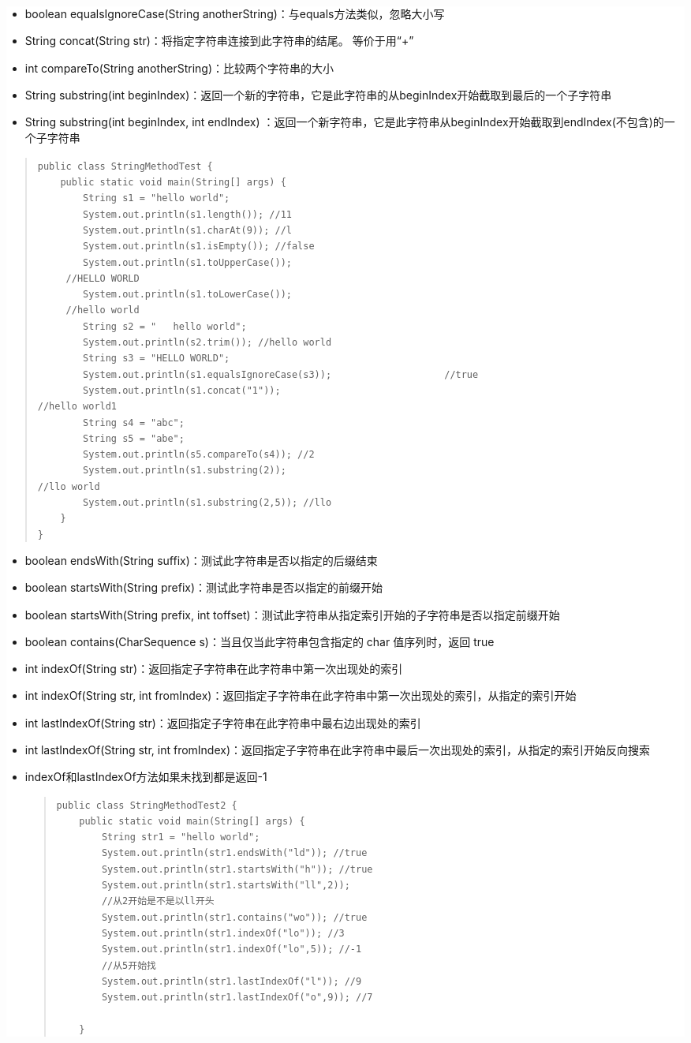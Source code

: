 - boolean equalsIgnoreCase(String anotherString)：与equals方法类似，忽略大小写

- String concat(String str)：将指定字符串连接到此字符串的结尾。 等价于用“+”

- int compareTo(String anotherString)：比较两个字符串的大小

- String substring(int beginIndex)：返回一个新的字符串，它是此字符串的从beginIndex开始截取到最后的一个子字符串

- String substring(int beginIndex, int endIndex) ：返回一个新字符串，它是此字符串从beginIndex开始截取到endIndex(不包含)的一个子字符串

>     public class StringMethodTest {
>         public static void main(String[] args) {
>             String s1 = "hello world";
>             System.out.println(s1.length()); //11
>             System.out.println(s1.charAt(9)); //l
>             System.out.println(s1.isEmpty()); //false
>             System.out.println(s1.toUpperCase());
>          //HELLO WORLD
>             System.out.println(s1.toLowerCase()); 
>          //hello world
>             String s2 = "   hello world";
>             System.out.println(s2.trim()); //hello world
>             String s3 = "HELLO WORLD";
>             System.out.println(s1.equalsIgnoreCase(s3));                    //true
>             System.out.println(s1.concat("1")); 
>     //hello world1
>             String s4 = "abc";
>             String s5 = "abe";
>             System.out.println(s5.compareTo(s4)); //2
>             System.out.println(s1.substring(2)); 
>     //llo world
>             System.out.println(s1.substring(2,5)); //llo
>         }
>     }

- boolean endsWith(String suffix)：测试此字符串是否以指定的后缀结束

- boolean startsWith(String prefix)：测试此字符串是否以指定的前缀开始

- boolean startsWith(String prefix, int toffset)：测试此字符串从指定索引开始的子字符串是否以指定前缀开始

- boolean contains(CharSequence s)：当且仅当此字符串包含指定的 char 值序列时，返回 true

- int indexOf(String str)：返回指定子字符串在此字符串中第一次出现处的索引

- int indexOf(String str, int fromIndex)：返回指定子字符串在此字符串中第一次出现处的索引，从指定的索引开始

- int lastIndexOf(String str)：返回指定子字符串在此字符串中最右边出现处的索引

- int lastIndexOf(String str, int fromIndex)：返回指定子字符串在此字符串中最后一次出现处的索引，从指定的索引开始反向搜索

- indexOf和lastIndexOf方法如果未找到都是返回-1

  >     public class StringMethodTest2 {
  >         public static void main(String[] args) {
  >             String str1 = "hello world";
  >             System.out.println(str1.endsWith("ld")); //true
  >             System.out.println(str1.startsWith("h")); //true
  >             System.out.println(str1.startsWith("ll",2));
  >             //从2开始是不是以ll开头
  >             System.out.println(str1.contains("wo")); //true
  >             System.out.println(str1.indexOf("lo")); //3
  >             System.out.println(str1.indexOf("lo",5)); //-1
  >             //从5开始找
  >             System.out.println(str1.lastIndexOf("l")); //9
  >             System.out.println(str1.lastIndexOf("o",9)); //7
  >
  >         }
  >